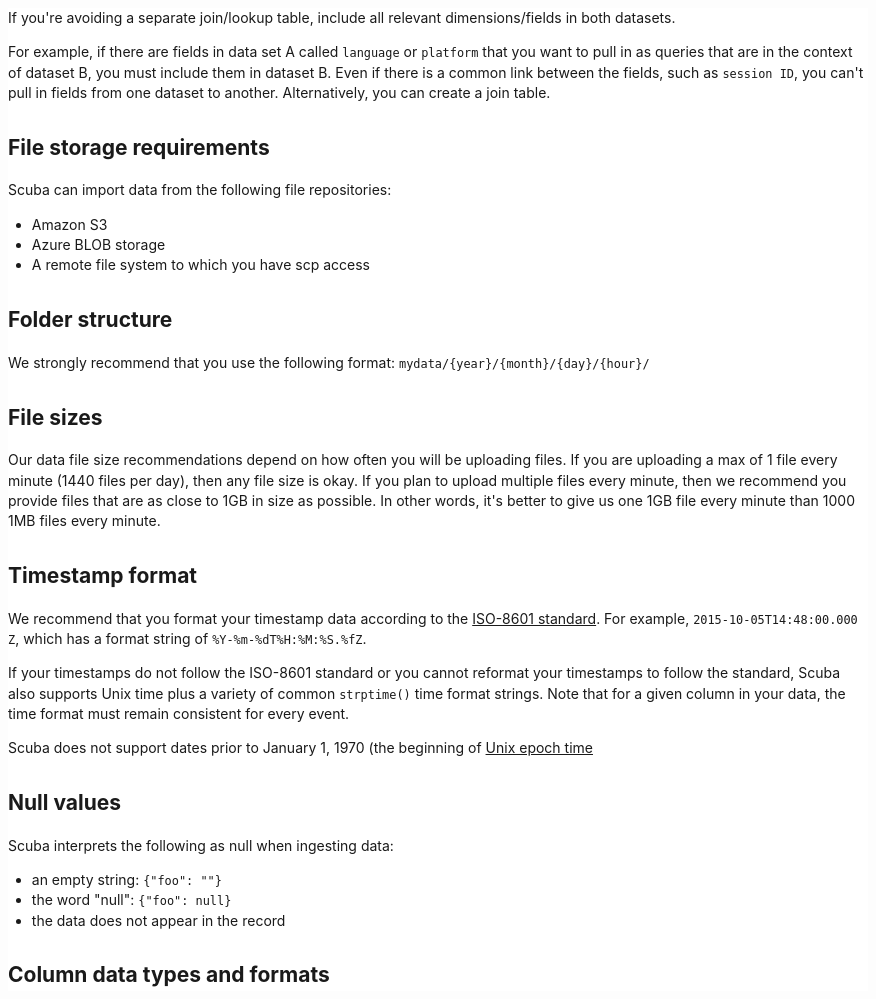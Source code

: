 If you're avoiding a separate join/lookup table, include all relevant dimensions/fields in both datasets.

For example, if there are fields in data set A called `language` or `platform` that you want to pull in as queries that are in the context of dataset B, you must include them in dataset B. Even if there is a common link between the fields, such as `session ID`, you can't pull in fields from one dataset to another. Alternatively, you can create a join table.

## File storage requirements

Scuba can import data from the following file repositories:

- Amazon S3
- Azure BLOB storage
- A remote file system to which you have scp access

## Folder structure

We strongly recommend that you use the following format: `mydata/{year}/{month}/{day}/{hour}/`

## File sizes

Our data file size recommendations depend on how often you will be uploading files. If you are uploading a max of 1 file every minute (1440 files per day), then any file size is okay. If you plan to upload multiple files every minute, then we recommend you provide files that are as close to 1GB in size as possible. In other words, it's better to give us one 1GB file every minute than 1000 1MB files every minute.

## Timestamp format

We recommend that you format your timestamp data according to the [ISO-8601 standard](https://en.wikipedia.org/wiki/ISO_8601). For example, `2015-10-05T14:48:00.000Z`, which has a format string of `%Y-%m-%dT%H:%M:%S.%fZ`.

If your timestamps do not follow the ISO-8601 standard or you cannot reformat your timestamps to follow the standard, Scuba also supports Unix time plus a variety of common `strptime()` time format strings. Note that for a given column in your data, the time format must remain consistent for every event.

Scuba does not support dates prior to January 1, 1970 (the beginning of [Unix epoch time](https://en.wikipedia.org/wiki/Unix_time)

## Null values

Scuba interprets the following as null when ingesting data:

- an empty string: `{"foo": ""}`
- the word "null": `{"foo": null}`
- the data does not appear in the record

## Column data types and formats
